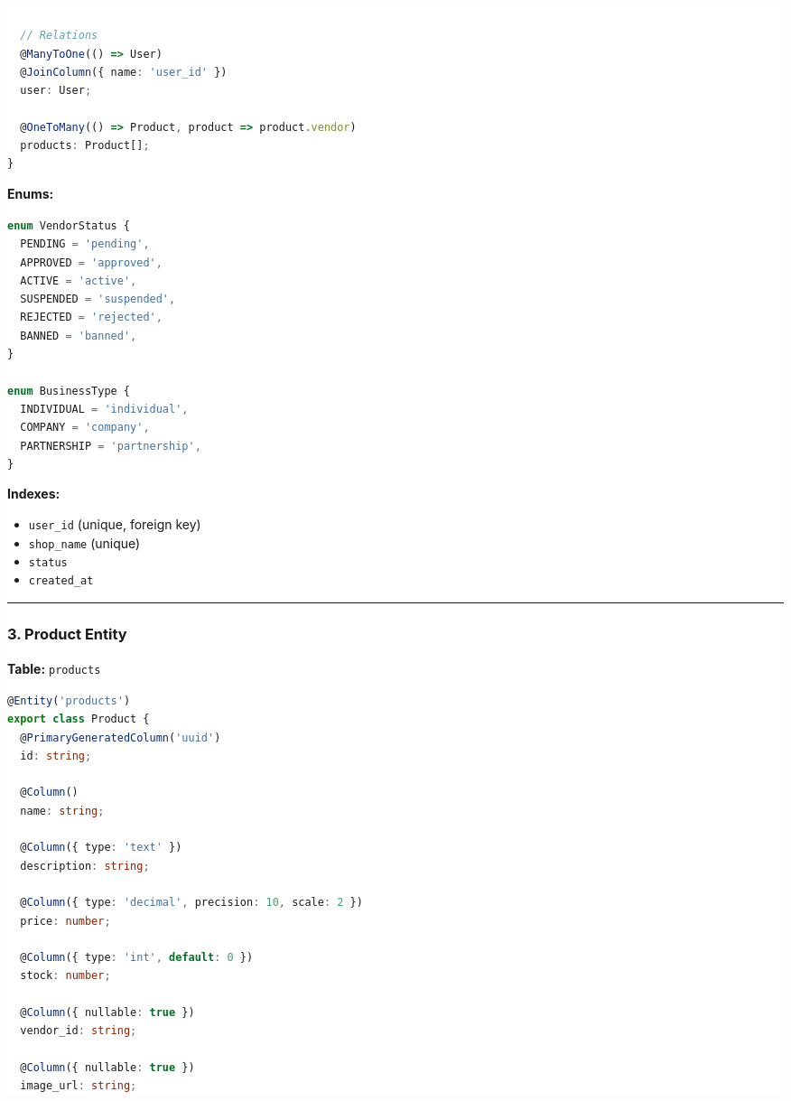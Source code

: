 ```typescript

  // Relations
  @ManyToOne(() => User)
  @JoinColumn({ name: 'user_id' })
  user: User;

  @OneToMany(() => Product, product => product.vendor)
  products: Product[];
}
```

**Enums:**
```typescript
enum VendorStatus {
  PENDING = 'pending',
  APPROVED = 'approved',
  ACTIVE = 'active',
  SUSPENDED = 'suspended',
  REJECTED = 'rejected',
  BANNED = 'banned',
}

enum BusinessType {
  INDIVIDUAL = 'individual',
  COMPANY = 'company',
  PARTNERSHIP = 'partnership',
}
```

**Indexes:**
- `user_id` (unique, foreign key)
- `shop_name` (unique)
- `status`
- `created_at`

---

### 3. Product Entity

**Table:** `products`

```typescript
@Entity('products')
export class Product {
  @PrimaryGeneratedColumn('uuid')
  id: string;

  @Column()
  name: string;

  @Column({ type: 'text' })
  description: string;

  @Column({ type: 'decimal', precision: 10, scale: 2 })
  price: number;

  @Column({ type: 'int', default: 0 })
  stock: number;

  @Column({ nullable: true })
  vendor_id: string;

  @Column({ nullable: true })
  image_url: string;

```